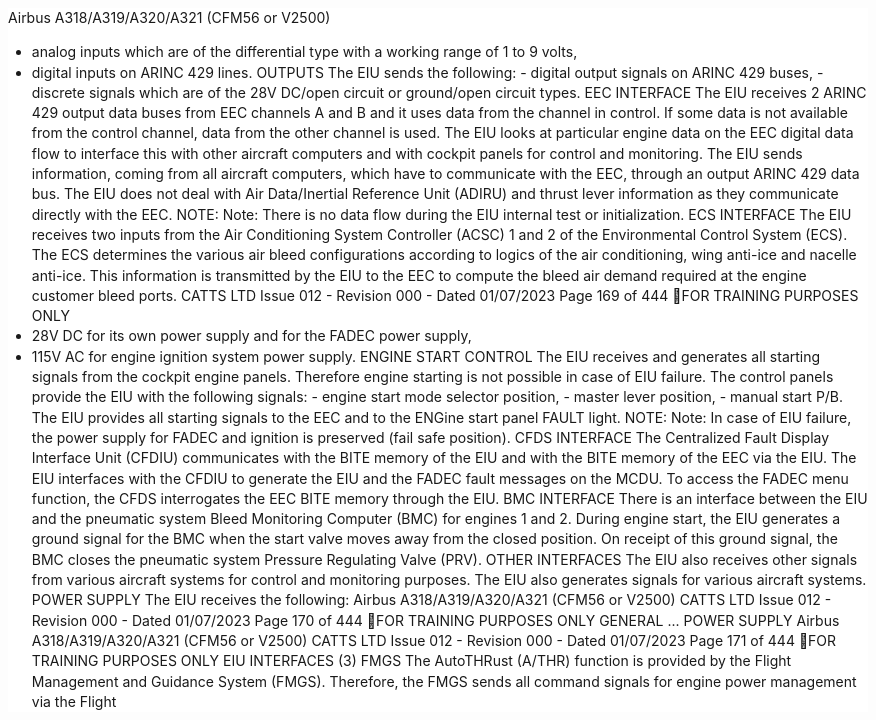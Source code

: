 Airbus A318/A319/A320/A321 (CFM56 or V2500)
-   analog inputs which are of the differential type with a working
    range of 1 to 9 volts,
-   digital inputs on ARINC 429 lines.
OUTPUTS The EIU sends the following: - digital output signals on ARINC
429 buses, - discrete signals which are of the 28V DC/open circuit or
ground/open circuit types.
EEC INTERFACE The EIU receives 2 ARINC 429 output data buses from EEC
channels A and B and it uses data from the channel in control. If some
data is not available from the control channel, data from the other
channel is used. The EIU looks at particular engine data on the EEC
digital data flow to interface this with other aircraft computers and
with cockpit panels for control and monitoring. The EIU sends
information, coming from all aircraft computers, which have to
communicate with the EEC, through an output ARINC 429 data bus. The EIU
does not deal with Air Data/Inertial Reference Unit (ADIRU) and thrust
lever information as they communicate directly with the EEC. NOTE: Note:
There is no data flow during the EIU internal test or initialization.
ECS INTERFACE The EIU receives two inputs from the Air Conditioning
System Controller (ACSC) 1 and 2 of the Environmental Control System
(ECS). The ECS determines the various air bleed configurations according
to logics of the air conditioning, wing anti-ice and nacelle anti-ice.
This information is transmitted by the EIU to the EEC to compute the
bleed air demand required at the engine customer bleed ports.
CATTS LTD
Issue 012 - Revision 000 - Dated 01/07/2023 Page 169 of 444
FOR TRAINING PURPOSES ONLY
-   28V DC for its own power supply and for the FADEC power supply,
-   115V AC for engine ignition system power supply.
ENGINE START CONTROL The EIU receives and generates all starting signals
from the cockpit engine panels. Therefore engine starting is not
possible in case of EIU failure. The control panels provide the EIU with
the following signals: - engine start mode selector position, - master
lever position, - manual start P/B. The EIU provides all starting
signals to the EEC and to the ENGine start panel FAULT light.
NOTE: Note: In case of EIU failure, the power supply for FADEC and
ignition is preserved (fail safe position).
CFDS INTERFACE The Centralized Fault Display Interface Unit (CFDIU)
communicates with the BITE memory of the EIU and with the BITE memory of
the EEC via the EIU. The EIU interfaces with the CFDIU to generate the
EIU and the FADEC fault messages on the MCDU. To access the FADEC menu
function, the CFDS interrogates the EEC BITE memory through the EIU.
BMC INTERFACE There is an interface between the EIU and the pneumatic
system Bleed Monitoring Computer (BMC) for engines 1 and 2. During
engine start, the EIU generates a ground signal for the BMC when the
start valve moves away from the closed position. On receipt of this
ground signal, the BMC closes the pneumatic system Pressure Regulating
Valve (PRV).
OTHER INTERFACES The EIU also receives other signals from various
aircraft systems for control and monitoring purposes. The EIU also
generates signals for various aircraft systems.
POWER SUPPLY The EIU receives the following:
Airbus A318/A319/A320/A321 (CFM56 or V2500)
CATTS LTD
Issue 012 - Revision 000 - Dated 01/07/2023 Page 170 of 444
FOR TRAINING PURPOSES ONLY
GENERAL ... POWER SUPPLY
Airbus A318/A319/A320/A321 (CFM56 or V2500)
CATTS LTD
Issue 012 - Revision 000 - Dated 01/07/2023 Page 171 of 444
FOR TRAINING PURPOSES ONLY
EIU INTERFACES (3) FMGS The AutoTHRust (A/THR) function is provided by
the Flight Management and Guidance System (FMGS). Therefore, the FMGS
sends all command signals for engine power management via the Flight